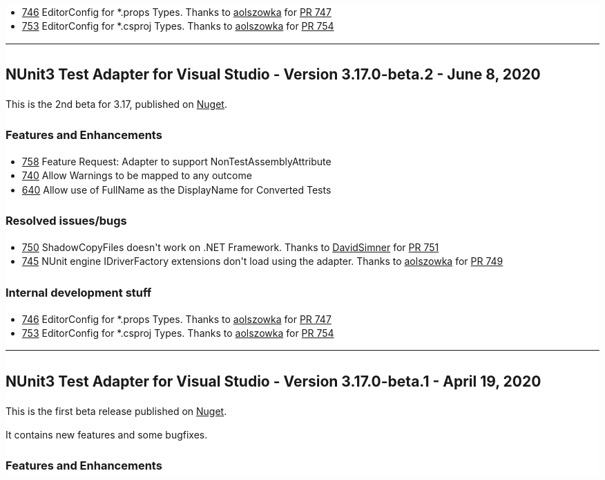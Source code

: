 * [746](https://github.com/nunit/nunit3-vs-adapter/issues/746) EditorConfig for *.props Types. Thanks to [aolszowka](https://github.com/aolszowka) for [PR 747](https://github.com/nunit/nunit3-vs-adapter/pull/747)
* [753](https://github.com/nunit/nunit3-vs-adapter/issues/753) EditorConfig for *.csproj Types. Thanks to [aolszowka](https://github.com/aolszowka) for [PR 754](https://github.com/nunit/nunit3-vs-adapter/pull/754)

-----

## NUnit3 Test Adapter for Visual Studio - Version 3.17.0-beta.2 - June 8, 2020

This is the 2nd beta for 3.17, published on [Nuget](https://nuget.org).

### Features and Enhancements

* [758](https://github.com/nunit/nunit3-vs-adapter/issues/758) Feature Request: Adapter to support NonTestAssemblyAttribute
* [740](https://github.com/nunit/nunit3-vs-adapter/issues/740) Allow Warnings to be mapped to any outcome
* [640](https://github.com/nunit/nunit3-vs-adapter/issues/640) Allow use of FullName as the DisplayName for Converted Tests

### Resolved issues/bugs

* [750](https://github.com/nunit/nunit3-vs-adapter/issues/750) ShadowCopyFiles doesn't work on .NET Framework. Thanks to [DavidSimner](https://github.com/DavidSimner) for [PR 751](https://github.com/nunit/nunit3-vs-adapter/pull/751)
* [745](https://github.com/nunit/nunit3-vs-adapter/issues/745) NUnit engine IDriverFactory extensions don't load using the adapter.  Thanks to [aolszowka](https://github.com/aolszowka) for [PR 749](https://github.com/nunit/nunit3-vs-adapter/pull/749)

### Internal development stuff

* [746](https://github.com/nunit/nunit3-vs-adapter/issues/746) EditorConfig for *.props Types. Thanks to [aolszowka](https://github.com/aolszowka) for [PR 747](https://github.com/nunit/nunit3-vs-adapter/pull/747)
* [753](https://github.com/nunit/nunit3-vs-adapter/issues/753) EditorConfig for *.csproj Types. Thanks to [aolszowka](https://github.com/aolszowka) for [PR 754](https://github.com/nunit/nunit3-vs-adapter/pull/754)

-----

## NUnit3 Test Adapter for Visual Studio - Version 3.17.0-beta.1 - April 19, 2020

This is the first beta release published on [Nuget](https://nuget.org).

It contains new features and some bugfixes.

### Features and Enhancements
